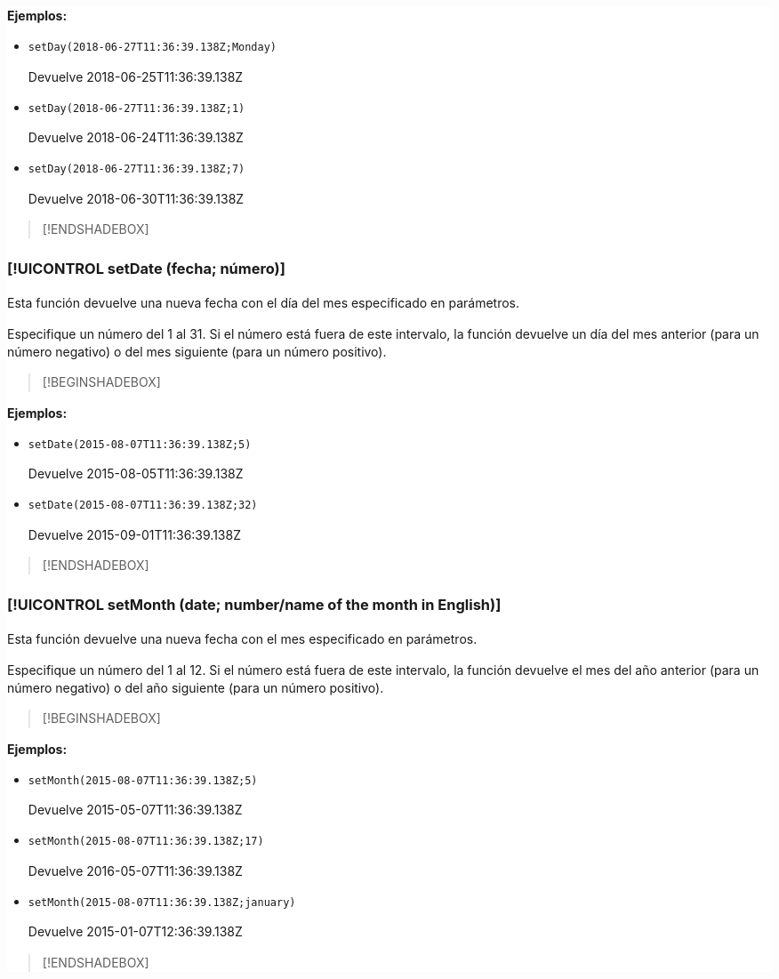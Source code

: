 **Ejemplos:**

* `setDay(2018-06-27T11:36:39.138Z;Monday)`

  Devuelve 2018-06-25T11:36:39.138Z

* `setDay(2018-06-27T11:36:39.138Z;1)`

  Devuelve 2018-06-24T11:36:39.138Z

* `setDay(2018-06-27T11:36:39.138Z;7)`

  Devuelve 2018-06-30T11:36:39.138Z

>[!ENDSHADEBOX]

### [!UICONTROL setDate (fecha; número)]

Esta función devuelve una nueva fecha con el día del mes especificado en parámetros.

Especifique un número del 1 al 31. Si el número está fuera de este intervalo, la función devuelve un día del mes anterior (para un número negativo) o del mes siguiente (para un número positivo).

>[!BEGINSHADEBOX]

**Ejemplos:**

* `setDate(2015-08-07T11:36:39.138Z;5)`

  Devuelve 2015-08-05T11:36:39.138Z

* `setDate(2015-08-07T11:36:39.138Z;32)`

  Devuelve 2015-09-01T11:36:39.138Z

>[!ENDSHADEBOX]

### [!UICONTROL setMonth (date; number/name of the month in English)]

Esta función devuelve una nueva fecha con el mes especificado en parámetros.

Especifique un número del 1 al 12. Si el número está fuera de este intervalo, la función devuelve el mes del año anterior (para un número negativo) o del año siguiente (para un número positivo).

>[!BEGINSHADEBOX]

**Ejemplos:**

* `setMonth(2015-08-07T11:36:39.138Z;5)`

  Devuelve 2015-05-07T11:36:39.138Z

* `setMonth(2015-08-07T11:36:39.138Z;17)`

  Devuelve 2016-05-07T11:36:39.138Z

* `setMonth(2015-08-07T11:36:39.138Z;january)`

  Devuelve 2015-01-07T12:36:39.138Z

>[!ENDSHADEBOX]

